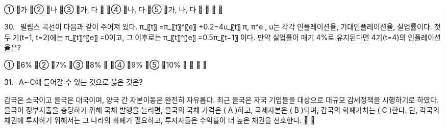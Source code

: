   
①
가
②
나
③
가, 다

④
나, 다
⑤
가, 나, 다










30.   필립스 곡선이 다음과 같이 주어져 있다.
π_〖t〗 =π_〖t〗^〖e〗 +0.2−4u_〖t〗 
π, π^e , u는 각각 인플레이션율, 기대인플레이션율, 실업률이다. 첫 두 기(t=1, t=2)에는 π_〖t〗^〖e〗 =0이고, 그 이후로는 π_〖t〗^〖e〗 =0.5π_〖t−1〗 이다. 만약 실업률이 매기 4%로 유지된다면 4기(t=4)의 인플레이션율은? 
  
①
6%
②
7%
③
8%

④
9%
⑤
10%



















31.   A∼C에 들어갈 수 있는 것으로 옳은 것은?
   
갑국은 소국이고 을국은 대국이며, 양국 간 자본이동은 완전히 자유롭다. 최근 을국은 자국 기업들을 대상으로 대규모 감세정책을 시행하기로 하였다. 을국이 정부지출을 충당하기 위해 국채 발행을 늘리면, 을국의 국채 가격은 ( A )하고, 국제자본은 ( B )되며, 갑국의 화폐가치는 ( C )한다. 단, 각국의 채권에 투자하기 위해서는 그 나라의 화폐가 필요하고, 투자자들은 수익률이 더 높은 채권을 선호한다. 


   